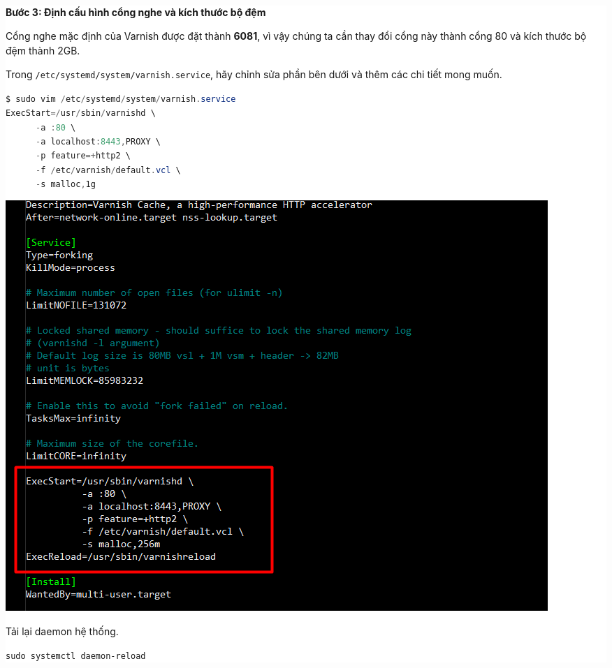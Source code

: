 **Bước 3: Định cấu hình cổng nghe và kích thước bộ đệm**

Cổng nghe mặc định của Varnish được đặt thành **6081**, vì vậy chúng ta cần thay đổi cổng này thành cổng 80 và kích thước bộ đệm thành 2GB.

Trong `/etc/systemd/system/varnish.service`, hãy chỉnh sửa phần bên dưới và thêm các chi tiết mong muốn.

```powershell
$ sudo vim /etc/systemd/system/varnish.service
ExecStart=/usr/sbin/varnishd \
      -a :80 \
      -a localhost:8443,PROXY \
      -p feature=+http2 \
      -f /etc/varnish/default.vcl \
      -s malloc,1g
```

![image.png](/Images/tuan_4_caching/image%2017.png)

Tải lại daemon hệ thống.

```
sudo systemctl daemon-reload
```
